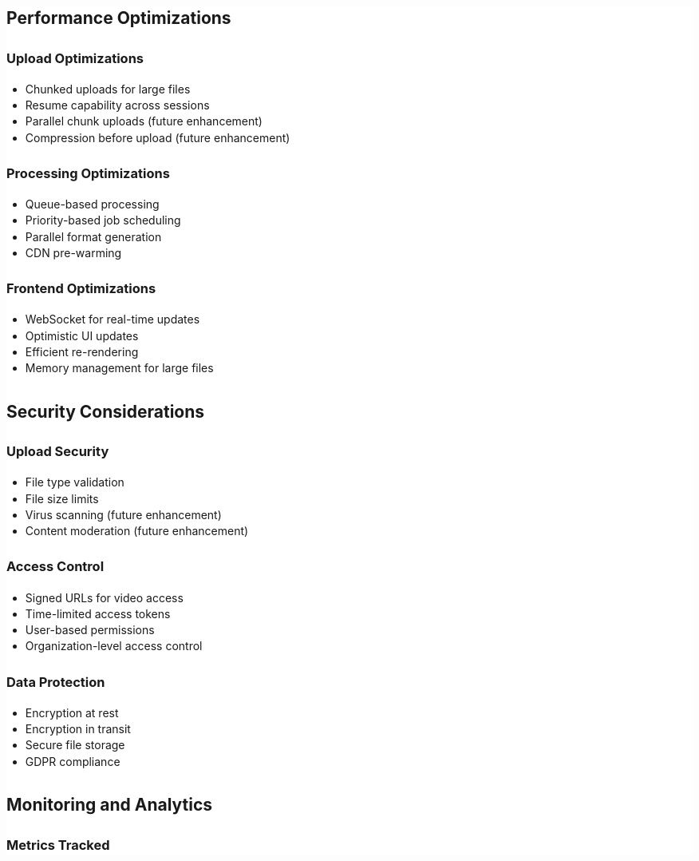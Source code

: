 ## Performance Optimizations

### Upload Optimizations

- Chunked uploads for large files
- Resume capability across sessions
- Parallel chunk uploads (future enhancement)
- Compression before upload (future enhancement)

### Processing Optimizations

- Queue-based processing
- Priority-based job scheduling
- Parallel format generation
- CDN pre-warming

### Frontend Optimizations

- WebSocket for real-time updates
- Optimistic UI updates
- Efficient re-rendering
- Memory management for large files

## Security Considerations

### Upload Security

- File type validation
- File size limits
- Virus scanning (future enhancement)
- Content moderation (future enhancement)

### Access Control

- Signed URLs for video access
- Time-limited access tokens
- User-based permissions
- Organization-level access control

### Data Protection

- Encryption at rest
- Encryption in transit
- Secure file storage
- GDPR compliance

## Monitoring and Analytics

### Metrics Tracked
